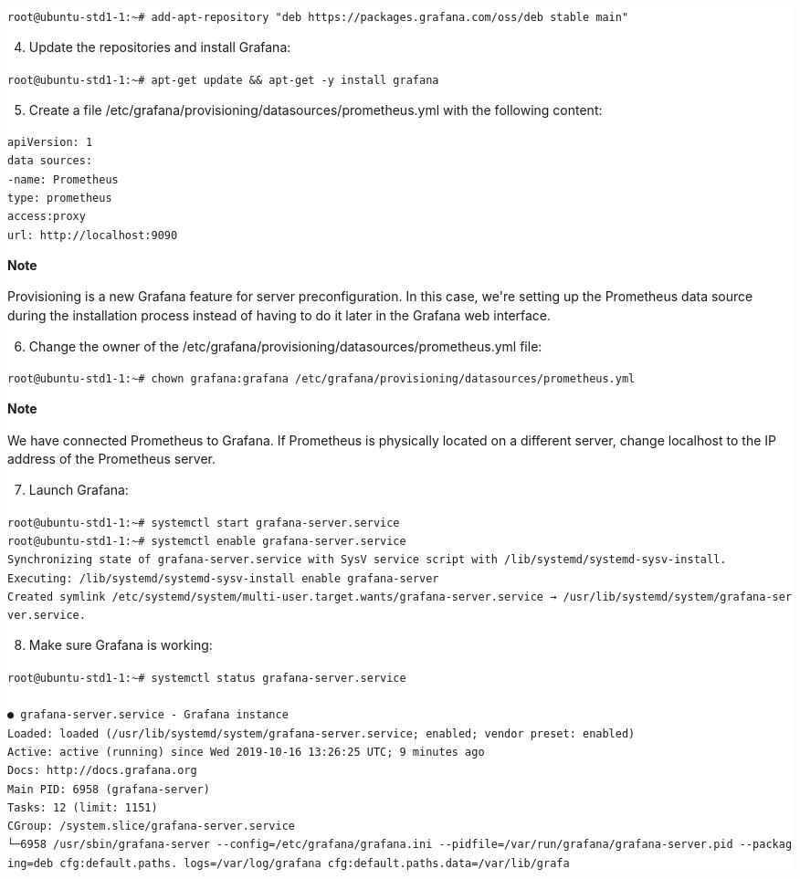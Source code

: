 ```
root@ubuntu-std1-1:~# add-apt-repository "deb https://packages.grafana.com/oss/deb stable main"
```

4. Update the repositories and install Grafana:

```
root@ubuntu-std1-1:~# apt-get update && apt-get -y install grafana
```

5. Create a file /etc/grafana/provisioning/datasources/prometheus.yml with the following content:

```
apiVersion: 1
data sources:
-name: Prometheus
type: prometheus
access:proxy
url: http://localhost:9090
```

<info>

**Note**

Provisioning is a new Grafana feature for server preconfiguration. In this case, we're setting up the Prometheus data source during the installation process instead of having to do it later in the Grafana web interface.

</info>

6. Change the owner of the /etc/grafana/provisioning/datasources/prometheus.yml file:

```
root@ubuntu-std1-1:~# chown grafana:grafana /etc/grafana/provisioning/datasources/prometheus.yml
```

<info>

**Note**

We have connected Prometheus to Grafana. If Prometheus is physically located on a different server, change localhost to the IP address of the Prometheus server.

</info>

7. Launch Grafana:

```
root@ubuntu-std1-1:~# systemctl start grafana-server.service
root@ubuntu-std1-1:~# systemctl enable grafana-server.service
Synchronizing state of grafana-server.service with SysV service script with /lib/systemd/systemd-sysv-install.
Executing: /lib/systemd/systemd-sysv-install enable grafana-server
Created symlink /etc/systemd/system/multi-user.target.wants/grafana-server.service → /usr/lib/systemd/system/grafana-server.service.
```

8. Make sure Grafana is working:

```
root@ubuntu-std1-1:~# systemctl status grafana-server.service

● grafana-server.service - Grafana instance
Loaded: loaded (/usr/lib/systemd/system/grafana-server.service; enabled; vendor preset: enabled)
Active: active (running) since Wed 2019-10-16 13:26:25 UTC; 9 minutes ago
Docs: http://docs.grafana.org
Main PID: 6958 (grafana-server)
Tasks: 12 (limit: 1151)
CGroup: /system.slice/grafana-server.service
└─6958 /usr/sbin/grafana-server --config=/etc/grafana/grafana.ini --pidfile=/var/run/grafana/grafana-server.pid --packaging=deb cfg:default.paths. logs=/var/log/grafana cfg:default.paths.data=/var/lib/grafa

```